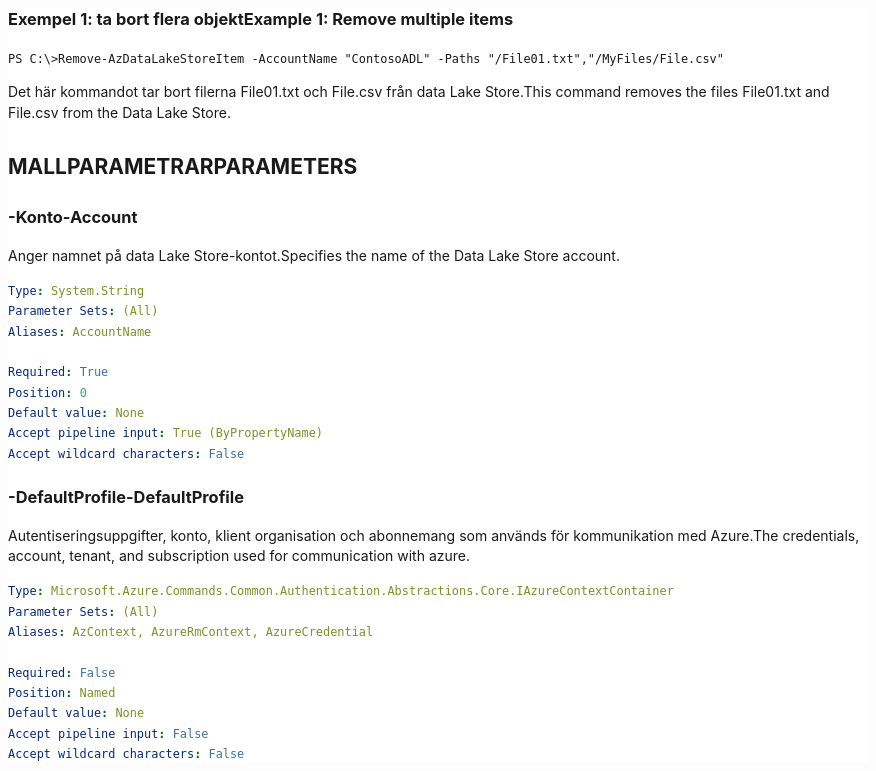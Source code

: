 ### <span data-ttu-id="85c34-108">Exempel 1: ta bort flera objekt</span><span class="sxs-lookup"><span data-stu-id="85c34-108">Example 1: Remove multiple items</span></span>
```
PS C:\>Remove-AzDataLakeStoreItem -AccountName "ContosoADL" -Paths "/File01.txt","/MyFiles/File.csv"
```

<span data-ttu-id="85c34-109">Det här kommandot tar bort filerna File01.txt och File.csv från data Lake Store.</span><span class="sxs-lookup"><span data-stu-id="85c34-109">This command removes the files File01.txt and File.csv from the Data Lake Store.</span></span>

## <span data-ttu-id="85c34-110">MALLPARAMETRAR</span><span class="sxs-lookup"><span data-stu-id="85c34-110">PARAMETERS</span></span>

### <span data-ttu-id="85c34-111">-Konto</span><span class="sxs-lookup"><span data-stu-id="85c34-111">-Account</span></span>
<span data-ttu-id="85c34-112">Anger namnet på data Lake Store-kontot.</span><span class="sxs-lookup"><span data-stu-id="85c34-112">Specifies the name of the Data Lake Store account.</span></span>

```yaml
Type: System.String
Parameter Sets: (All)
Aliases: AccountName

Required: True
Position: 0
Default value: None
Accept pipeline input: True (ByPropertyName)
Accept wildcard characters: False
```

### <span data-ttu-id="85c34-113">-DefaultProfile</span><span class="sxs-lookup"><span data-stu-id="85c34-113">-DefaultProfile</span></span>
<span data-ttu-id="85c34-114">Autentiseringsuppgifter, konto, klient organisation och abonnemang som används för kommunikation med Azure.</span><span class="sxs-lookup"><span data-stu-id="85c34-114">The credentials, account, tenant, and subscription used for communication with azure.</span></span>

```yaml
Type: Microsoft.Azure.Commands.Common.Authentication.Abstractions.Core.IAzureContextContainer
Parameter Sets: (All)
Aliases: AzContext, AzureRmContext, AzureCredential

Required: False
Position: Named
Default value: None
Accept pipeline input: False
Accept wildcard characters: False
```
